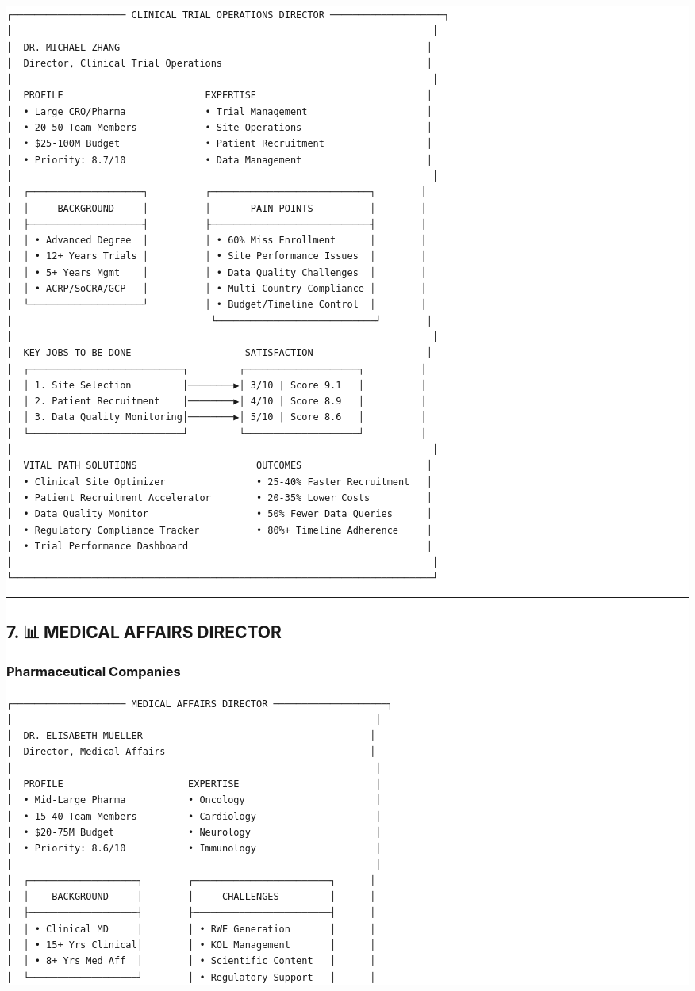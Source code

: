 ```
┌──────────────────── CLINICAL TRIAL OPERATIONS DIRECTOR ────────────────────┐
│                                                                          │
│  DR. MICHAEL ZHANG                                                      │
│  Director, Clinical Trial Operations                                    │
│                                                                          │
│  PROFILE                         EXPERTISE                              │
│  • Large CRO/Pharma              • Trial Management                     │
│  • 20-50 Team Members            • Site Operations                      │
│  • $25-100M Budget               • Patient Recruitment                  │
│  • Priority: 8.7/10              • Data Management                      │
│                                                                          │
│  ┌────────────────────┐          ┌────────────────────────────┐        │
│  │     BACKGROUND     │          │       PAIN POINTS          │        │
│  ├────────────────────┤          ├────────────────────────────┤        │
│  │ • Advanced Degree  │          │ • 60% Miss Enrollment      │        │
│  │ • 12+ Years Trials │          │ • Site Performance Issues  │        │
│  │ • 5+ Years Mgmt    │          │ • Data Quality Challenges  │        │
│  │ • ACRP/SoCRA/GCP   │          │ • Multi-Country Compliance │        │
│  └────────────────────┘          │ • Budget/Timeline Control  │        │
│                                   └────────────────────────────┘        │
│                                                                          │
│  KEY JOBS TO BE DONE                    SATISFACTION                    │
│  ┌───────────────────────────┐         ┌────────────────────┐          │
│  │ 1. Site Selection         │────────▶│ 3/10 | Score 9.1   │          │
│  │ 2. Patient Recruitment    │────────▶│ 4/10 | Score 8.9   │          │
│  │ 3. Data Quality Monitoring│────────▶│ 5/10 | Score 8.6   │          │
│  └───────────────────────────┘         └────────────────────┘          │
│                                                                          │
│  VITAL PATH SOLUTIONS                     OUTCOMES                      │
│  • Clinical Site Optimizer                • 25-40% Faster Recruitment   │
│  • Patient Recruitment Accelerator        • 20-35% Lower Costs          │
│  • Data Quality Monitor                   • 50% Fewer Data Queries      │
│  • Regulatory Compliance Tracker          • 80%+ Timeline Adherence     │
│  • Trial Performance Dashboard                                          │
│                                                                          │
└──────────────────────────────────────────────────────────────────────────┘
```

---

## **7. 📊 MEDICAL AFFAIRS DIRECTOR**

### Pharmaceutical Companies

```
┌──────────────────── MEDICAL AFFAIRS DIRECTOR ────────────────────┐
│                                                                │
│  DR. ELISABETH MUELLER                                        │
│  Director, Medical Affairs                                    │
│                                                                │
│  PROFILE                      EXPERTISE                        │
│  • Mid-Large Pharma           • Oncology                       │
│  • 15-40 Team Members         • Cardiology                     │
│  • $20-75M Budget             • Neurology                      │
│  • Priority: 8.6/10           • Immunology                     │
│                                                                │
│  ┌───────────────────┐        ┌────────────────────────┐      │
│  │    BACKGROUND     │        │     CHALLENGES         │      │
│  ├───────────────────┤        ├────────────────────────┤      │
│  │ • Clinical MD     │        │ • RWE Generation       │      │
│  │ • 15+ Yrs Clinical│        │ • KOL Management       │      │
│  │ • 8+ Yrs Med Aff  │        │ • Scientific Content   │      │
│  └───────────────────┘        │ • Regulatory Support   │      │
```